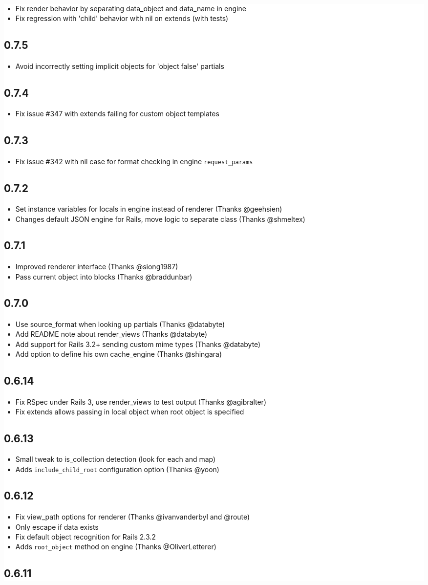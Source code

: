   * Fix render behavior by separating data_object and data_name in engine
  * Fix regression with 'child' behavior with nil on extends (with tests)

## 0.7.5

  * Avoid incorrectly setting implicit objects for 'object false' partials

## 0.7.4

  * Fix issue #347 with extends failing for custom object templates

## 0.7.3

  * Fix issue #342 with nil case for format checking in engine `request_params`

## 0.7.2

  * Set instance variables for locals in engine instead of renderer (Thanks @geehsien)
  * Changes default JSON engine for Rails, move logic to separate class (Thanks @shmeltex)

## 0.7.1

  * Improved renderer interface (Thanks @siong1987)
  * Pass current object into blocks (Thanks @braddunbar)

## 0.7.0

  * Use source_format when looking up partials (Thanks @databyte)
  * Add README note about render_views (Thanks @databyte)
  * Add support for Rails 3.2+ sending custom mime types (Thanks @databyte)
  * Add option to define his own cache_engine (Thanks @shingara)

## 0.6.14

  * Fix RSpec under Rails 3, use render_views to test output (Thanks @agibralter)
  * Fix extends allows passing in local object when root object is specified

## 0.6.13

  * Small tweak to is_collection detection (look for each and map)
  * Adds `include_child_root` configuration option (Thanks @yoon)

## 0.6.12

  * Fix view_path options for renderer (Thanks @ivanvanderbyl and @route)
  * Only escape if data exists
  * Fix default object recognition for Rails 2.3.2
  * Adds `root_object` method on engine (Thanks @OliverLetterer)

## 0.6.11
